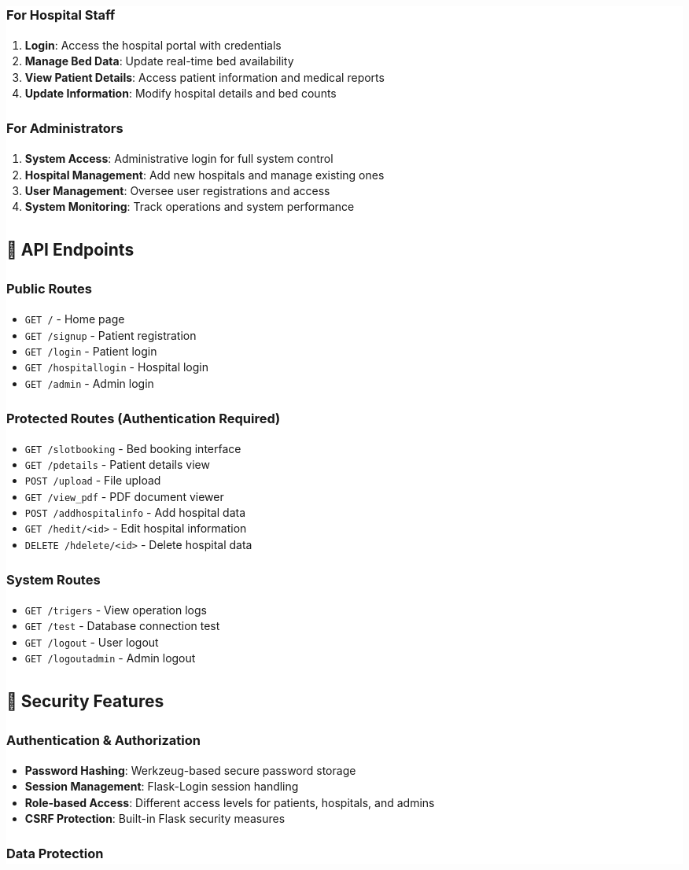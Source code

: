 ### For Hospital Staff

1. **Login**: Access the hospital portal with credentials
2. **Manage Bed Data**: Update real-time bed availability
3. **View Patient Details**: Access patient information and medical reports
4. **Update Information**: Modify hospital details and bed counts

### For Administrators

1. **System Access**: Administrative login for full system control
2. **Hospital Management**: Add new hospitals and manage existing ones
3. **User Management**: Oversee user registrations and access
4. **System Monitoring**: Track operations and system performance

## 🔄 API Endpoints

### Public Routes

- `GET /` - Home page
- `GET /signup` - Patient registration
- `GET /login` - Patient login
- `GET /hospitallogin` - Hospital login
- `GET /admin` - Admin login

### Protected Routes (Authentication Required)

- `GET /slotbooking` - Bed booking interface
- `GET /pdetails` - Patient details view
- `POST /upload` - File upload
- `GET /view_pdf` - PDF document viewer
- `POST /addhospitalinfo` - Add hospital data
- `GET /hedit/<id>` - Edit hospital information
- `DELETE /hdelete/<id>` - Delete hospital data

### System Routes

- `GET /trigers` - View operation logs
- `GET /test` - Database connection test
- `GET /logout` - User logout
- `GET /logoutadmin` - Admin logout

## 🔐 Security Features

### Authentication & Authorization

- **Password Hashing**: Werkzeug-based secure password storage
- **Session Management**: Flask-Login session handling
- **Role-based Access**: Different access levels for patients, hospitals, and admins
- **CSRF Protection**: Built-in Flask security measures

### Data Protection
